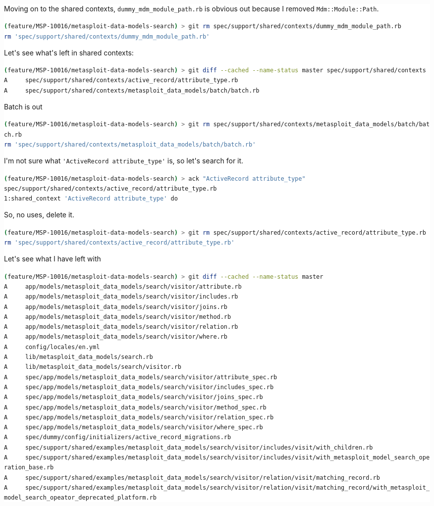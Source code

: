Moving on to the shared contexts, `dummy_mdm_module_path.rb` is obvious out because I removed `Mdm::Module::Path`.

```sh
(feature/MSP-10016/metasploit-data-models-search) > git rm spec/support/shared/contexts/dummy_mdm_module_path.rb
rm 'spec/support/shared/contexts/dummy_mdm_module_path.rb'
```

Let's see what's left in shared contexts:

```sh
(feature/MSP-10016/metasploit-data-models-search) > git diff --cached --name-status master spec/support/shared/contexts
A     spec/support/shared/contexts/active_record/attribute_type.rb
A     spec/support/shared/contexts/metasploit_data_models/batch/batch.rb
```

Batch is out

```sh
(feature/MSP-10016/metasploit-data-models-search) > git rm spec/support/shared/contexts/metasploit_data_models/batch/batch.rb
rm 'spec/support/shared/contexts/metasploit_data_models/batch/batch.rb'
```

I'm not sure what `'ActiveRecord attribute_type'` is, so let's search for it.

```sh
(feature/MSP-10016/metasploit-data-models-search) > ack "ActiveRecord attribute_type"
spec/support/shared/contexts/active_record/attribute_type.rb
1:shared_context 'ActiveRecord attribute_type' do
```

So, no uses, delete it.

```sh
(feature/MSP-10016/metasploit-data-models-search) > git rm spec/support/shared/contexts/active_record/attribute_type.rb
rm 'spec/support/shared/contexts/active_record/attribute_type.rb'
```

Let's see what I have left with

```sh
(feature/MSP-10016/metasploit-data-models-search) > git diff --cached --name-status master
A     app/models/metasploit_data_models/search/visitor/attribute.rb
A     app/models/metasploit_data_models/search/visitor/includes.rb
A     app/models/metasploit_data_models/search/visitor/joins.rb
A     app/models/metasploit_data_models/search/visitor/method.rb
A     app/models/metasploit_data_models/search/visitor/relation.rb
A     app/models/metasploit_data_models/search/visitor/where.rb
A     config/locales/en.yml
A     lib/metasploit_data_models/search.rb
A     lib/metasploit_data_models/search/visitor.rb
A     spec/app/models/metasploit_data_models/search/visitor/attribute_spec.rb
A     spec/app/models/metasploit_data_models/search/visitor/includes_spec.rb
A     spec/app/models/metasploit_data_models/search/visitor/joins_spec.rb
A     spec/app/models/metasploit_data_models/search/visitor/method_spec.rb
A     spec/app/models/metasploit_data_models/search/visitor/relation_spec.rb
A     spec/app/models/metasploit_data_models/search/visitor/where_spec.rb
A     spec/dummy/config/initializers/active_record_migrations.rb
A     spec/support/shared/examples/metasploit_data_models/search/visitor/includes/visit/with_children.rb
A     spec/support/shared/examples/metasploit_data_models/search/visitor/includes/visit/with_metasploit_model_search_operation_base.rb
A     spec/support/shared/examples/metasploit_data_models/search/visitor/relation/visit/matching_record.rb
A     spec/support/shared/examples/metasploit_data_models/search/visitor/relation/visit/matching_record/with_metasploit_model_search_opeator_deprecated_platform.rb
```